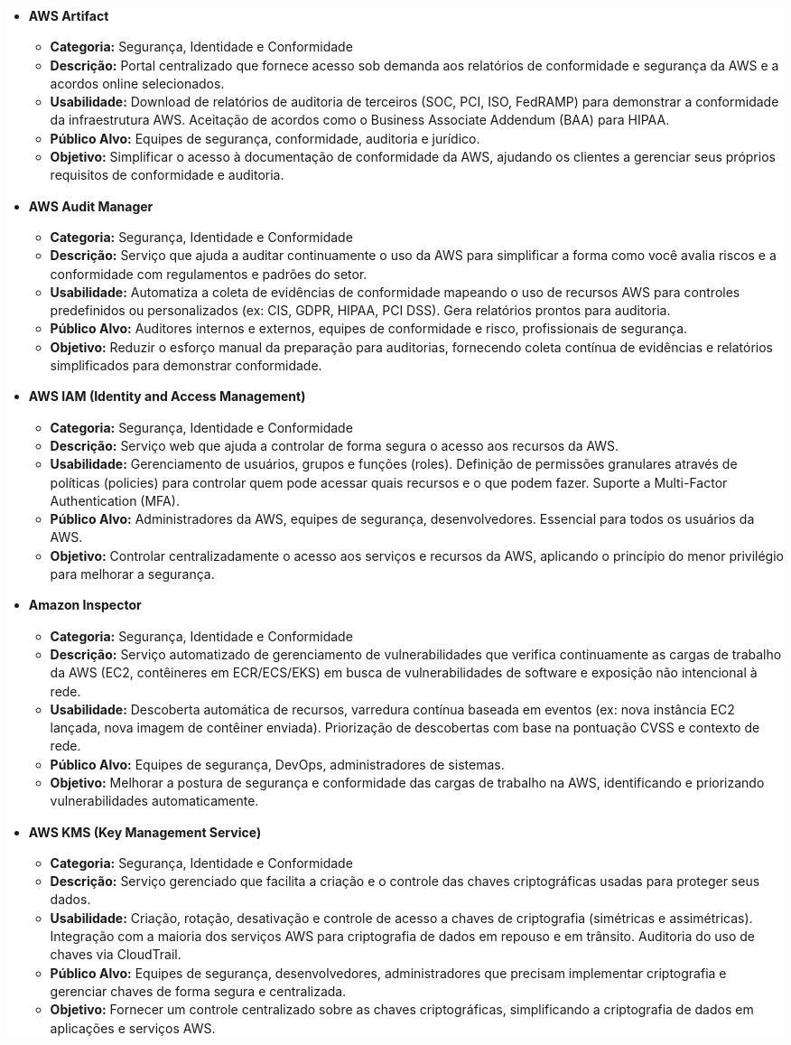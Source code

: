 *   **AWS Artifact**
    *   **Categoria:** Segurança, Identidade e Conformidade
    *   **Descrição:** Portal centralizado que fornece acesso sob demanda aos relatórios de conformidade e segurança da AWS e a acordos online selecionados.
    *   **Usabilidade:** Download de relatórios de auditoria de terceiros (SOC, PCI, ISO, FedRAMP) para demonstrar a conformidade da infraestrutura AWS. Aceitação de acordos como o Business Associate Addendum (BAA) para HIPAA.
    *   **Público Alvo:** Equipes de segurança, conformidade, auditoria e jurídico.
    *   **Objetivo:** Simplificar o acesso à documentação de conformidade da AWS, ajudando os clientes a gerenciar seus próprios requisitos de conformidade e auditoria.

*   **AWS Audit Manager**
    *   **Categoria:** Segurança, Identidade e Conformidade
    *   **Descrição:** Serviço que ajuda a auditar continuamente o uso da AWS para simplificar a forma como você avalia riscos e a conformidade com regulamentos e padrões do setor.
    *   **Usabilidade:** Automatiza a coleta de evidências de conformidade mapeando o uso de recursos AWS para controles predefinidos ou personalizados (ex: CIS, GDPR, HIPAA, PCI DSS). Gera relatórios prontos para auditoria.
    *   **Público Alvo:** Auditores internos e externos, equipes de conformidade e risco, profissionais de segurança.
    *   **Objetivo:** Reduzir o esforço manual da preparação para auditorias, fornecendo coleta contínua de evidências e relatórios simplificados para demonstrar conformidade.

*   **AWS IAM (Identity and Access Management)**
    *   **Categoria:** Segurança, Identidade e Conformidade
    *   **Descrição:** Serviço web que ajuda a controlar de forma segura o acesso aos recursos da AWS.
    *   **Usabilidade:** Gerenciamento de usuários, grupos e funções (roles). Definição de permissões granulares através de políticas (policies) para controlar quem pode acessar quais recursos e o que podem fazer. Suporte a Multi-Factor Authentication (MFA).
    *   **Público Alvo:** Administradores da AWS, equipes de segurança, desenvolvedores. Essencial para todos os usuários da AWS.
    *   **Objetivo:** Controlar centralizadamente o acesso aos serviços e recursos da AWS, aplicando o princípio do menor privilégio para melhorar a segurança.

*   **Amazon Inspector**
    *   **Categoria:** Segurança, Identidade e Conformidade
    *   **Descrição:** Serviço automatizado de gerenciamento de vulnerabilidades que verifica continuamente as cargas de trabalho da AWS (EC2, contêineres em ECR/ECS/EKS) em busca de vulnerabilidades de software e exposição não intencional à rede.
    *   **Usabilidade:** Descoberta automática de recursos, varredura contínua baseada em eventos (ex: nova instância EC2 lançada, nova imagem de contêiner enviada). Priorização de descobertas com base na pontuação CVSS e contexto de rede.
    *   **Público Alvo:** Equipes de segurança, DevOps, administradores de sistemas.
    *   **Objetivo:** Melhorar a postura de segurança e conformidade das cargas de trabalho na AWS, identificando e priorizando vulnerabilidades automaticamente.

*   **AWS KMS (Key Management Service)**
    *   **Categoria:** Segurança, Identidade e Conformidade
    *   **Descrição:** Serviço gerenciado que facilita a criação e o controle das chaves criptográficas usadas para proteger seus dados.
    *   **Usabilidade:** Criação, rotação, desativação e controle de acesso a chaves de criptografia (simétricas e assimétricas). Integração com a maioria dos serviços AWS para criptografia de dados em repouso e em trânsito. Auditoria do uso de chaves via CloudTrail.
    *   **Público Alvo:** Equipes de segurança, desenvolvedores, administradores que precisam implementar criptografia e gerenciar chaves de forma segura e centralizada.
    *   **Objetivo:** Fornecer um controle centralizado sobre as chaves criptográficas, simplificando a criptografia de dados em aplicações e serviços AWS.
